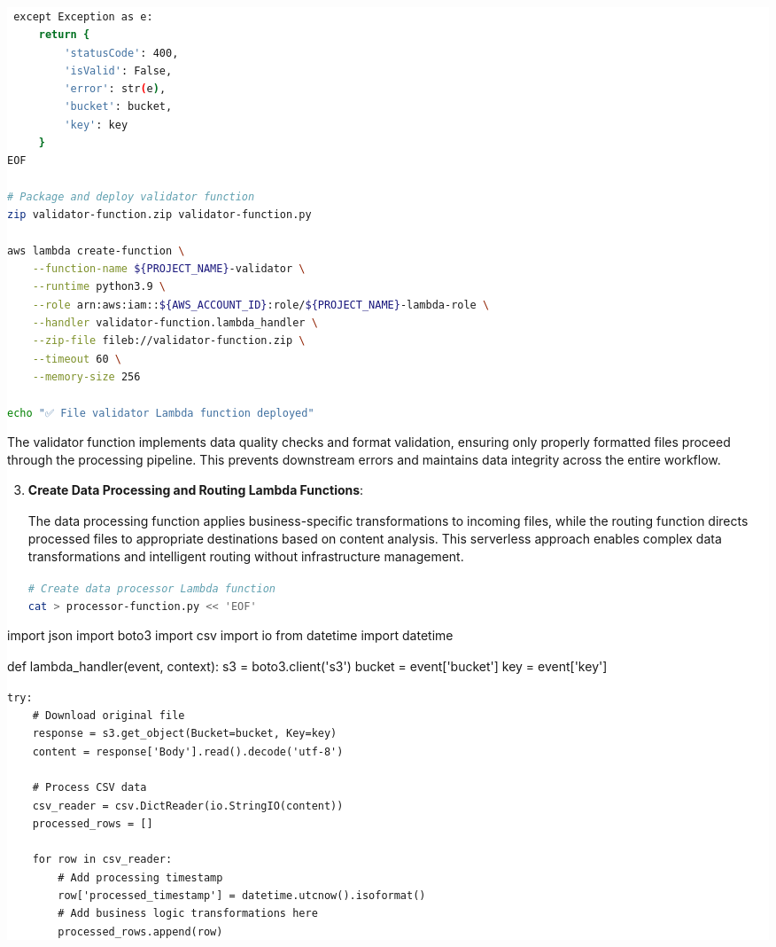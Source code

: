    ```bash
    except Exception as e:
        return {
            'statusCode': 400,
            'isValid': False,
            'error': str(e),
            'bucket': bucket,
            'key': key
        }
EOF
   
   # Package and deploy validator function
   zip validator-function.zip validator-function.py
   
   aws lambda create-function \
       --function-name ${PROJECT_NAME}-validator \
       --runtime python3.9 \
       --role arn:aws:iam::${AWS_ACCOUNT_ID}:role/${PROJECT_NAME}-lambda-role \
       --handler validator-function.lambda_handler \
       --zip-file fileb://validator-function.zip \
       --timeout 60 \
       --memory-size 256
   
   echo "✅ File validator Lambda function deployed"
   ```

   The validator function implements data quality checks and format validation, ensuring only properly formatted files proceed through the processing pipeline. This prevents downstream errors and maintains data integrity across the entire workflow.

3. **Create Data Processing and Routing Lambda Functions**:

   The data processing function applies business-specific transformations to incoming files, while the routing function directs processed files to appropriate destinations based on content analysis. This serverless approach enables complex data transformations and intelligent routing without infrastructure management.

   ```bash
   # Create data processor Lambda function
   cat > processor-function.py << 'EOF'
import json
import boto3
import csv
import io
from datetime import datetime

def lambda_handler(event, context):
    s3 = boto3.client('s3')
    bucket = event['bucket']
    key = event['key']
    
    try:
        # Download original file
        response = s3.get_object(Bucket=bucket, Key=key)
        content = response['Body'].read().decode('utf-8')
        
        # Process CSV data
        csv_reader = csv.DictReader(io.StringIO(content))
        processed_rows = []
        
        for row in csv_reader:
            # Add processing timestamp
            row['processed_timestamp'] = datetime.utcnow().isoformat()
            # Add business logic transformations here
            processed_rows.append(row)
        
   ```